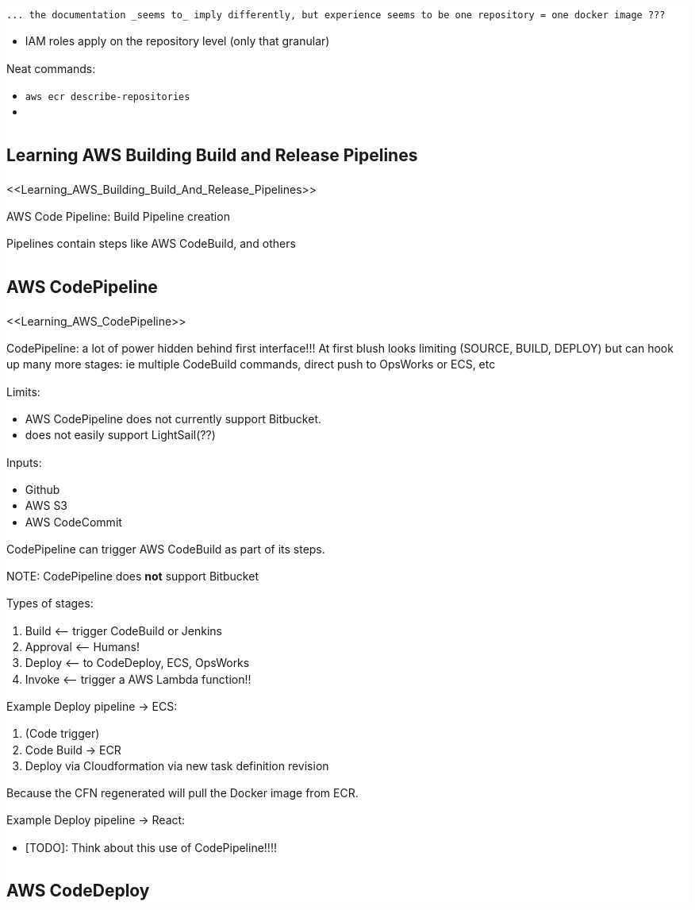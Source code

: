     ... the documentation _seems to_ imply differently, but experience seems to be one repository = one docker image ???
  * IAM roles apply on the repository level (only that granular)

Neat commands:

  * `aws ecr describe-repositories`
  *


## Learning AWS Building Build and Release Pipelines

<<Learning_AWS_Building_Build_And_Release_Pipelines>>

AWS Code Pipeline: Build Pipeline creation

Pipelines contain steps like AWS CodeBuild, and others

## AWS CodePipeline

<<Learning_AWS_CodePipeline>>

CodePipeline: a lot of power hidden behind first interface!!!
At first blush looks limiting (SOURCE, BUILD, DEPLOY) but can hook up many more stages: ie multiple CodeBuild commands, direct push to OpsWorks or ECS, etc

Limits:
  * AWS CodePipeline does not currently support Bitbucket.
  * does not easily support LightSail(??)

Inputs:

  * Github
  * AWS S3
  * AWS CodeCommit

CodePipeline can trigger AWS CodeBuild as part of its steps.

NOTE: CodePipeline does __not__ support Bitbucket

Types of stages:

  1. Build     <-- trigger CodeBuild or Jenkins
  2. Approval  <-- Humans!
  3. Deploy    <-- to CodeDeploy, ECS, OpsWorks
  4. Invoke    <-- trigger a AWS Lambda function!!

Example Deploy pipeline -> ECS:
  1. (Code trigger)
  2. Code Build -> ECR
  3. Deploy via Cloudformation via new task definition revision

Because the CFN regenerated will pull the Docker image from ECR.

Example Deploy pipeline -> React:

- [TODO]: Think about this use of CodePipeline!!!!

## AWS CodeDeploy
